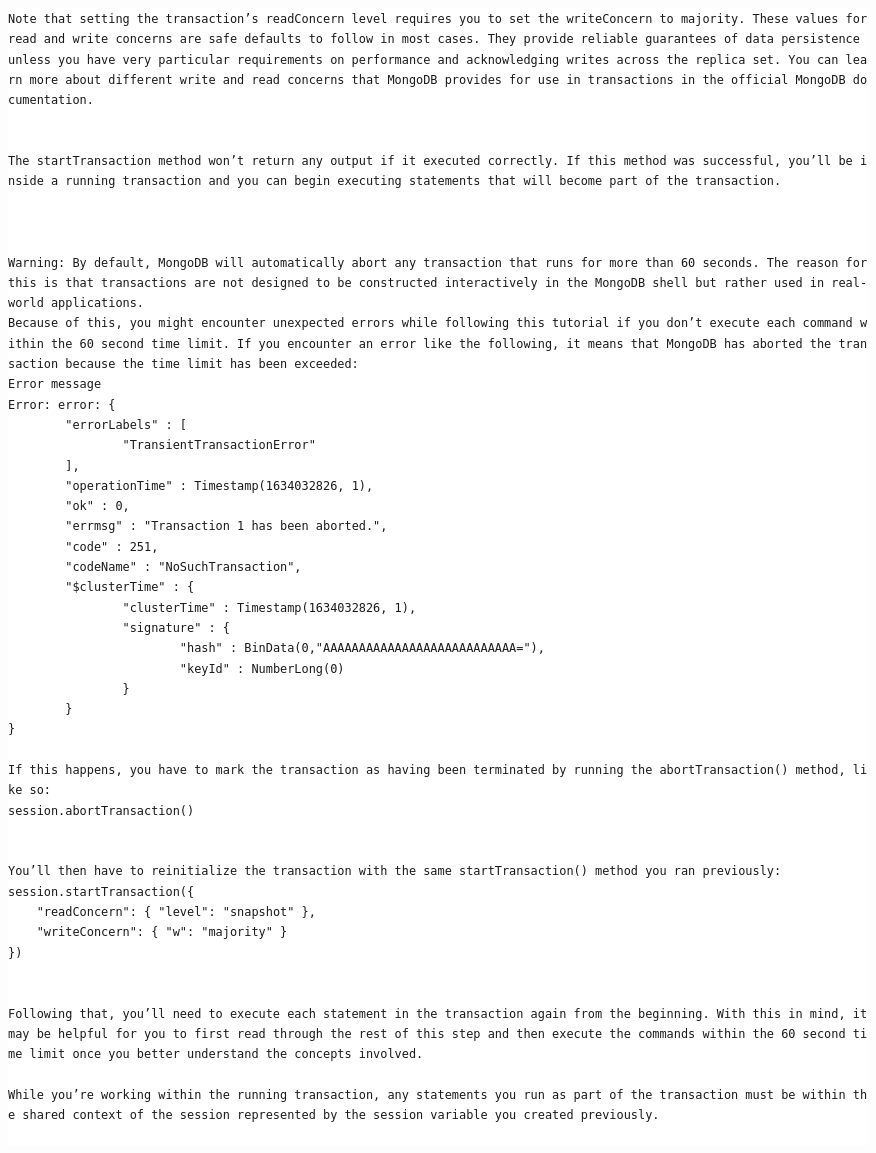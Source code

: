 ```
Note that setting the transaction’s readConcern level requires you to set the writeConcern to majority. These values for read and write concerns are safe defaults to follow in most cases. They provide reliable guarantees of data persistence unless you have very particular requirements on performance and acknowledging writes across the replica set. You can learn more about different write and read concerns that MongoDB provides for use in transactions in the official MongoDB documentation.


The startTransaction method won’t return any output if it executed correctly. If this method was successful, you’ll be inside a running transaction and you can begin executing statements that will become part of the transaction.



Warning: By default, MongoDB will automatically abort any transaction that runs for more than 60 seconds. The reason for this is that transactions are not designed to be constructed interactively in the MongoDB shell but rather used in real-world applications.
Because of this, you might encounter unexpected errors while following this tutorial if you don’t execute each command within the 60 second time limit. If you encounter an error like the following, it means that MongoDB has aborted the transaction because the time limit has been exceeded:
Error message
Error: error: {
        "errorLabels" : [
                "TransientTransactionError"
        ],
        "operationTime" : Timestamp(1634032826, 1),
        "ok" : 0,
        "errmsg" : "Transaction 1 has been aborted.",
        "code" : 251,
        "codeName" : "NoSuchTransaction",
        "$clusterTime" : {
                "clusterTime" : Timestamp(1634032826, 1),
                "signature" : {
                        "hash" : BinData(0,"AAAAAAAAAAAAAAAAAAAAAAAAAAA="),
                        "keyId" : NumberLong(0)
                }
        }
}

If this happens, you have to mark the transaction as having been terminated by running the abortTransaction() method, like so:
session.abortTransaction()


You’ll then have to reinitialize the transaction with the same startTransaction() method you ran previously:
session.startTransaction({
    "readConcern": { "level": "snapshot" },
    "writeConcern": { "w": "majority" }
})


Following that, you’ll need to execute each statement in the transaction again from the beginning. With this in mind, it may be helpful for you to first read through the rest of this step and then execute the commands within the 60 second time limit once you better understand the concepts involved.

While you’re working within the running transaction, any statements you run as part of the transaction must be within the shared context of the session represented by the session variable you created previously.


```
